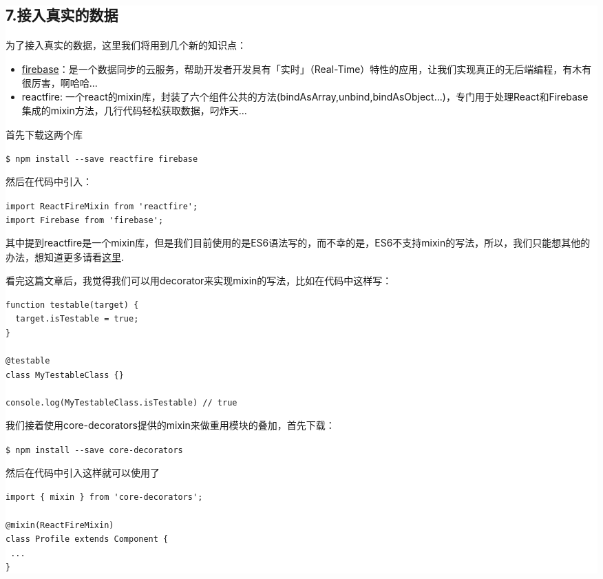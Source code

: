 ## [](#7接入真实的数据)7.接入真实的数据

为了接入真实的数据，这里我们将用到几个新的知识点：

*   [firebase](https://www.firebase.com/docs/web/quickstart.html)：是一个数据同步的云服务，帮助开发者开发具有「实时」（Real-Time）特性的应用，让我们实现真正的无后端编程，有木有很厉害，啊哈哈...
*   reactfire: 一个react的mixin库，封装了六个组件公共的方法(bindAsArray,unbind,bindAsObject...)，专门用于处理React和Firebase集成的mixin方法，几行代码轻松获取数据，叼炸天...

首先下载这两个库

```
$ npm install --save reactfire firebase

```

然后在代码中引入：

```
import ReactFireMixin from 'reactfire';
import Firebase from 'firebase';

```

其中提到reactfire是一个mixin库，但是我们目前使用的是ES6语法写的，而不幸的是，ES6不支持mixin的写法，所以，我们只能想其他的办法，想知道更多请看[这里](http://zhuanlan.zhihu.com/purerender/20361937).

看完这篇文章后，我觉得我们可以用decorator来实现mixin的写法，比如在代码中这样写：

```
function testable(target) {
  target.isTestable = true;
}

@testable
class MyTestableClass {}

console.log(MyTestableClass.isTestable) // true

```

我们接着使用core-decorators提供的mixin来做重用模块的叠加，首先下载：

```
$ npm install --save core-decorators

```

然后在代码中引入这样就可以使用了

```
import { mixin } from 'core-decorators';

@mixin(ReactFireMixin)
class Profile extends Component {
 ...
}

```
